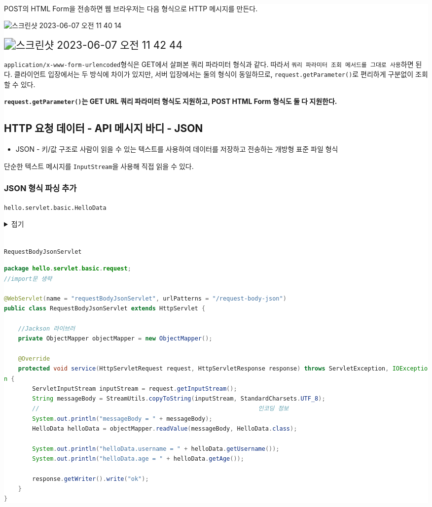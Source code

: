 POST의 HTML Form을 전송하면 웹 브라우저는 다음 형식으로 HTTP 메시지를 만든다.

![스크린샷 2023-06-07 오전 11 40 14](https://github.com/eeaaomk98/eeaaomk98.github.io/assets/134247168/4dedf2d2-6023-4c66-84d1-706eb4065d96)

<img src="https://github.com/eeaaomk98/eeaaomk98.github.io/assets/134247168/709d8088-0ff7-45c0-bbd7-b6e469e05d12" alt="스크린샷 2023-06-07 오전 11 42 44" style="zoom:150%;" />



`application/x-www-form-urlencoded`형식은 GET에서 살펴본 쿼리 파라미터 형식과 같다. 따라서 `쿼리 파라미터 조회 메서드를 그대로 사용`하면 된다. 클라이언트 입장에서는 두 방식에 차이가 있지만, 서버 입장에서는 둘의 형식이 동일하므로, `request.getParameter()`로 편리하게 구분없이 조회할 수 있다. 

**`request.getParameter()`는 GET URL 쿼리 파라미터 형식도 지원하고, POST HTML Form 형식도 둘 다 지원한다.**





## HTTP 요청 데이터 - API 메시지 바디 - JSON

- JSON - 키/값 구조로 사람이 읽을 수 있는 텍스트를 사용하여 데이터를 저장하고 전송하는 개방형 표준 파일 형식

단순한 텍스트 메시지를 `InputStream`을 사용해 직접 읽을 수 있다.


### JSON 형식 파싱 추가
`hello.servlet.basic.HelloData`
<details><summary>접기</summary></details>

<br>

`RequestBodyJsonServlet`

```java
package hello.servlet.basic.request;
//import문 생략

@WebServlet(name = "requestBodyJsonServlet", urlPatterns = "/request-body-json")
public class RequestBodyJsonServlet extends HttpServlet {

    //Jackson 라이브러
    private ObjectMapper objectMapper = new ObjectMapper();

    @Override
    protected void service(HttpServletRequest request, HttpServletResponse response) throws ServletException, IOException {
        ServletInputStream inputStream = request.getInputStream();
        String messageBody = StreamUtils.copyToString(inputStream, StandardCharsets.UTF_8);
        //                                                              인코딩 정보
        System.out.println("messageBody = " + messageBody);
        HelloData helloData = objectMapper.readValue(messageBody, HelloData.class);

        System.out.println("helloData.username = " + helloData.getUsername());
        System.out.println("helloData.age = " + helloData.getAge());

        response.getWriter().write("ok");
    }
}
```
